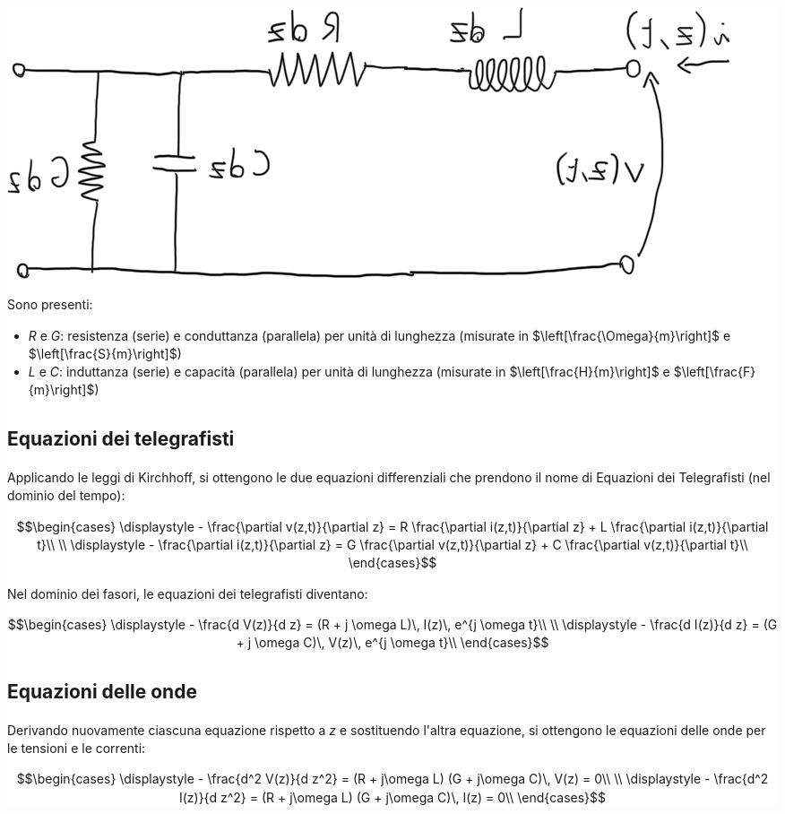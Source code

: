 ![Modello a parametri distribuiti](01_Modello_Distribuito_dz.png)

Sono presenti:

 * $R$ e $G$: resistenza (serie) e conduttanza (parallela) per unità di lunghezza (misurate in $\left[\frac{\Omega}{m}\right]$ e $\left[\frac{S}{m}\right]$)
 * $L$ e $C$: induttanza (serie) e capacità (parallela) per unità di lunghezza (misurate in $\left[\frac{H}{m}\right]$ e $\left[\frac{F}{m}\right]$)

## Equazioni dei telegrafisti

Applicando le leggi di Kirchhoff, si ottengono le due equazioni differenziali che prendono il nome di Equazioni dei Telegrafisti (nel dominio del tempo):

$$\begin{cases}
\displaystyle - \frac{\partial v(z,t)}{\partial z} = R \frac{\partial i(z,t)}{\partial z} + L \frac{\partial i(z,t)}{\partial t}\\
\\
\displaystyle - \frac{\partial i(z,t)}{\partial z} = G \frac{\partial v(z,t)}{\partial z} + C \frac{\partial v(z,t)}{\partial t}\\
\end{cases}$$

Nel dominio dei fasori, le equazioni dei telegrafisti diventano:

$$\begin{cases}
\displaystyle - \frac{d V(z)}{d z} = (R + j \omega L)\, I(z)\, e^{j \omega t}\\
\\
\displaystyle - \frac{d I(z)}{d z} = (G + j \omega C)\, V(z)\, e^{j \omega t}\\
\end{cases}$$

## Equazioni delle onde

Derivando nuovamente ciascuna equazione rispetto a $z$ e sostituendo l'altra equazione, si ottengono le equazioni delle onde per le tensioni e le correnti:

$$\begin{cases}
\displaystyle - \frac{d^2 V(z)}{d z^2} = (R + j\omega L) (G + j\omega C)\, V(z) = 0\\
\\
\displaystyle - \frac{d^2 I(z)}{d z^2} = (R + j\omega L) (G + j\omega C)\, I(z) = 0\\
\end{cases}$$
